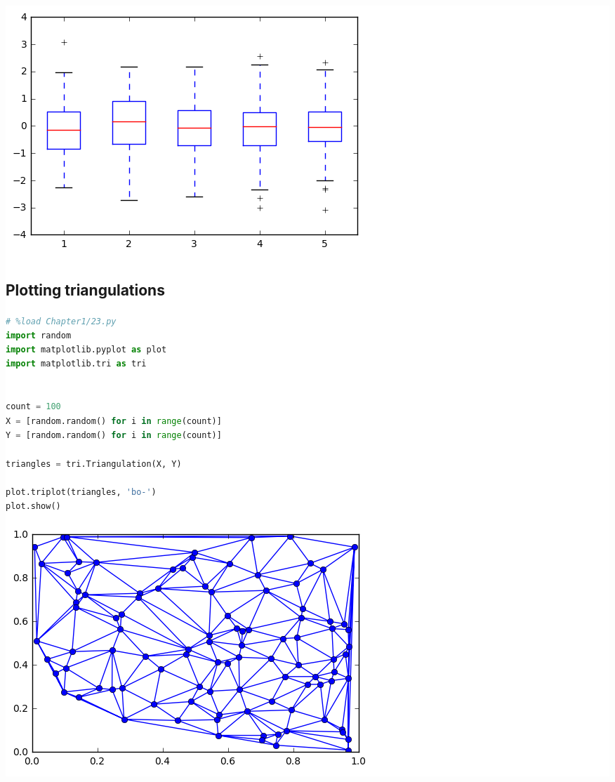 ![png](Ch01_First_Steps_files/Ch01_First_Steps_41_0.png)


## Plotting triangulations  


```python
# %load Chapter1/23.py
import random
import matplotlib.pyplot as plot
import matplotlib.tri as tri


count = 100
X = [random.random() for i in range(count)]
Y = [random.random() for i in range(count)]

triangles = tri.Triangulation(X, Y)

plot.triplot(triangles, 'bo-')
plot.show()

```


![png](Ch01_First_Steps_files/Ch01_First_Steps_43_0.png)
